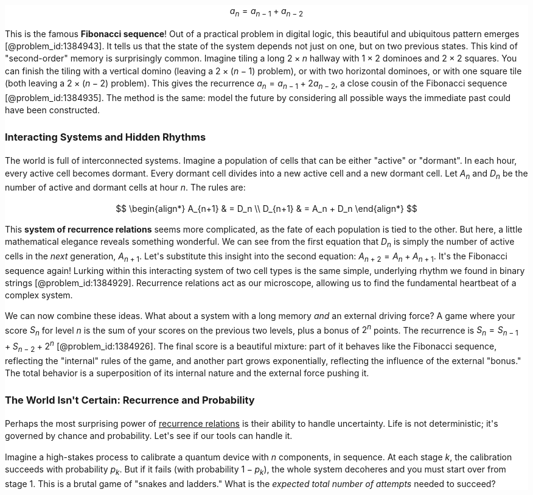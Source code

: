 $$
a_n = a_{n-1} + a_{n-2}
$$

This is the famous **Fibonacci sequence**! Out of a practical problem in digital logic, this beautiful and ubiquitous pattern emerges [@problem_id:1384943]. It tells us that the state of the system depends not just on one, but on two previous states. This kind of "second-order" memory is surprisingly common. Imagine tiling a long $2 \times n$ hallway with $1 \times 2$ dominoes and $2 \times 2$ squares. You can finish the tiling with a vertical domino (leaving a $2 \times (n-1)$ problem), or with two horizontal dominoes, or with one square tile (both leaving a $2 \times (n-2)$ problem). This gives the recurrence $a_n = a_{n-1} + 2a_{n-2}$, a close cousin of the Fibonacci sequence [@problem_id:1384935]. The method is the same: model the future by considering all possible ways the immediate past could have been constructed.

### Interacting Systems and Hidden Rhythms

The world is full of interconnected systems. Imagine a population of cells that can be either "active" or "dormant". In each hour, every active cell becomes dormant. Every dormant cell divides into a new active cell and a new dormant cell. Let $A_n$ and $D_n$ be the number of active and dormant cells at hour $n$. The rules are:

$$
\begin{align*}
A_{n+1} & = D_n \\
D_{n+1} & = A_n + D_n
\end{align*}
$$

This **system of recurrence relations** seems more complicated, as the fate of each population is tied to the other. But here, a little mathematical elegance reveals something wonderful. We can see from the first equation that $D_n$ is simply the number of active cells in the *next* generation, $A_{n+1}$. Let's substitute this insight into the second equation: $A_{n+2} = A_n + A_{n+1}$. It's the Fibonacci sequence again! Lurking within this interacting system of two cell types is the same simple, underlying rhythm we found in binary strings [@problem_id:1384929]. Recurrence relations act as our microscope, allowing us to find the fundamental heartbeat of a complex system.

We can now combine these ideas. What about a system with a long memory *and* an external driving force? A game where your score $S_n$ for level $n$ is the sum of your scores on the previous two levels, plus a bonus of $2^n$ points. The recurrence is $S_n = S_{n-1} + S_{n-2} + 2^n$ [@problem_id:1384926]. The final score is a beautiful mixture: part of it behaves like the Fibonacci sequence, reflecting the "internal" rules of the game, and another part grows exponentially, reflecting the influence of the external "bonus." The total behavior is a superposition of its internal nature and the external force pushing it.

### The World Isn't Certain: Recurrence and Probability

Perhaps the most surprising power of [recurrence relations](@article_id:276118) is their ability to handle uncertainty. Life is not deterministic; it's governed by chance and probability. Let's see if our tools can handle it.

Imagine a high-stakes process to calibrate a quantum device with $n$ components, in sequence. At each stage $k$, the calibration succeeds with probability $p_k$. But if it fails (with probability $1-p_k$), the whole system decoheres and you must start over from stage 1. This is a brutal game of "snakes and ladders." What is the *expected total number of attempts* needed to succeed?
